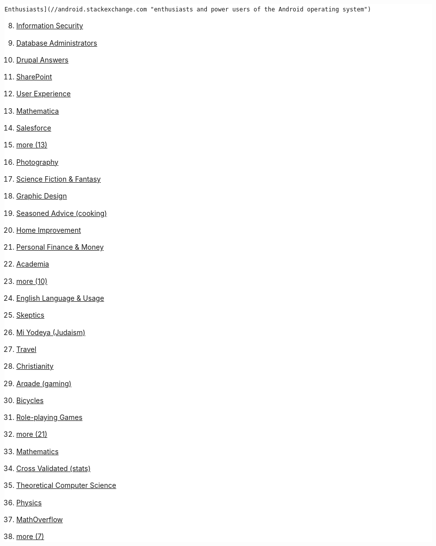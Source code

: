    Enthusiasts](//android.stackexchange.com "enthusiasts and power users of the Android operating system")
8.  [Information
    Security](//security.stackexchange.com "Information security professionals")

1.  [Database
    Administrators](//dba.stackexchange.com "database professionals who wish to improve their database skills and learn from others in the community")
2.  [Drupal
    Answers](//drupal.stackexchange.com "Drupal developers and administrators")
3.  [SharePoint](//sharepoint.stackexchange.com "SharePoint enthusiasts")
4.  [User
    Experience](//ux.stackexchange.com "user experience researchers and experts")
5.  [Mathematica](//mathematica.stackexchange.com "users of Mathematica")
6.  [Salesforce](//salesforce.stackexchange.com "Salesforce administrators, implementation experts, developers and anybody in-between")
7.  [more (13)](http://stackexchange.com/sites#technology)

1.  [Photography](//photo.stackexchange.com "professional, enthusiast and amateur photographers")
2.  [Science Fiction &
    Fantasy](//scifi.stackexchange.com "science fiction and fantasy enthusiasts")
3.  [Graphic
    Design](//graphicdesign.stackexchange.com "Graphic Design professionals, students, and enthusiasts")
4.  [Seasoned Advice
    (cooking)](//cooking.stackexchange.com "professional and amateur chefs")
5.  [Home
    Improvement](//diy.stackexchange.com "contractors and serious DIYers")
6.  [Personal Finance &
    Money](//money.stackexchange.com "people who want to be financially literate")
7.  [Academia](//academia.stackexchange.com "academics and those enrolled in higher education")
8.  [more (10)](http://stackexchange.com/sites#lifearts)

1.  [English Language &
    Usage](//english.stackexchange.com "linguists, etymologists, and serious English language enthusiasts")
2.  [Skeptics](//skeptics.stackexchange.com "scientific skepticism")
3.  [Mi Yodeya
    (Judaism)](//judaism.stackexchange.com "those who base their lives on Jewish law and tradition and anyone interested in learning more")
4.  [Travel](//travel.stackexchange.com "road warriors and seasoned travelers")
5.  [Christianity](//christianity.stackexchange.com "committed Christians, experts in Christianity and those interested in learning more")
6.  [Arqade
    (gaming)](//gaming.stackexchange.com "passionate videogamers on all platforms")
7.  [Bicycles](//bicycles.stackexchange.com "people who build and repair bicycles, people who train cycling, or commute on bicycles")
8.  [Role-playing
    Games](//rpg.stackexchange.com "gamemasters and players of tabletop, paper-and-pencil role-playing games")
9.  [more (21)](http://stackexchange.com/sites#culturerecreation)

1.  [Mathematics](//math.stackexchange.com "people studying math at any level and professionals in related fields")
2.  [Cross Validated
    (stats)](//stats.stackexchange.com "people interested in statistics, machine learning, data analysis, data mining, and data visualization")
3.  [Theoretical Computer
    Science](//cstheory.stackexchange.com "theoretical computer scientists and researchers in related fields")
4.  [Physics](//physics.stackexchange.com "active researchers, academics and students of physics")
5.  [MathOverflow](//mathoverflow.net "professional mathematicians")
6.  [more (7)](http://stackexchange.com/sites#science)
